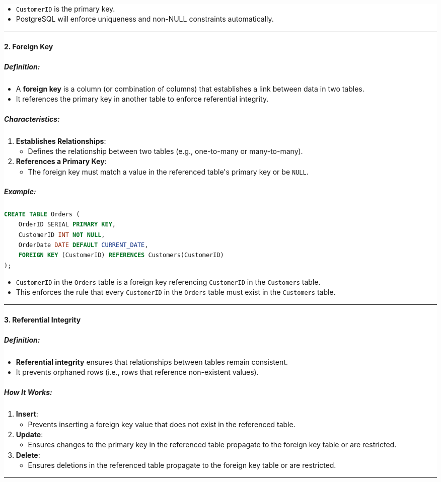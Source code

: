 - `CustomerID` is the primary key.
- PostgreSQL will enforce uniqueness and non-NULL constraints automatically.

---

#### **2. Foreign Key**

##### **Definition**:

- A **foreign key** is a column (or combination of columns) that establishes a link between data in two tables.
- It references the primary key in another table to enforce referential integrity.

##### **Characteristics**:

1. **Establishes Relationships**:
    - Defines the relationship between two tables (e.g., one-to-many or many-to-many).
2. **References a Primary Key**:
    - The foreign key must match a value in the referenced table's primary key or be `NULL`.

##### **Example**:

```sql
CREATE TABLE Orders (
    OrderID SERIAL PRIMARY KEY,
    CustomerID INT NOT NULL,
    OrderDate DATE DEFAULT CURRENT_DATE,
    FOREIGN KEY (CustomerID) REFERENCES Customers(CustomerID)
);

```

- `CustomerID` in the `Orders` table is a foreign key referencing `CustomerID` in the `Customers` table.
- This enforces the rule that every `CustomerID` in the `Orders` table must exist in the `Customers` table.

---

#### **3. Referential Integrity**

##### **Definition**:

- **Referential integrity** ensures that relationships between tables remain consistent.
- It prevents orphaned rows (i.e., rows that reference non-existent values).

##### **How It Works**:

1. **Insert**:
    - Prevents inserting a foreign key value that does not exist in the referenced table.
2. **Update**:
    - Ensures changes to the primary key in the referenced table propagate to the foreign key table or are restricted.
3. **Delete**:
    - Ensures deletions in the referenced table propagate to the foreign key table or are restricted.

---